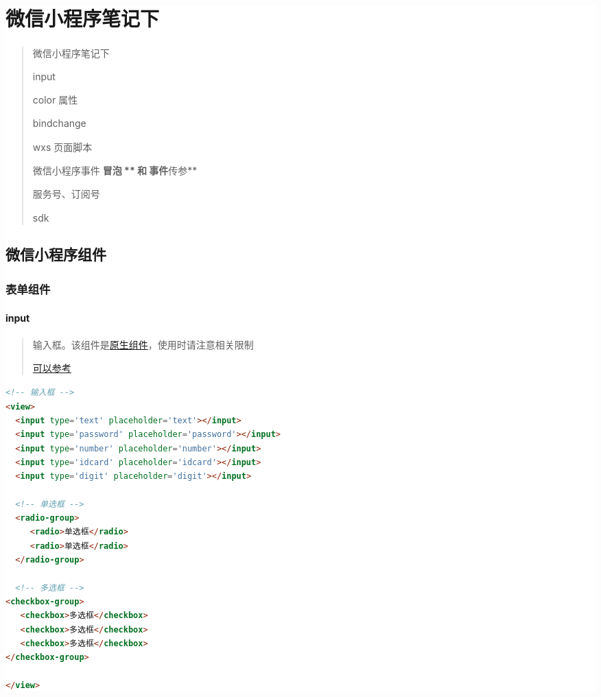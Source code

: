 # 微信小程序笔记下

> 微信小程序笔记下
>
> input
>
> color 属性
>
> bindchange
>
> wxs 页面脚本 
>
> 微信小程序事件 **冒泡 ** 和 事件**传参**
>
> 服务号、订阅号
>
> sdk



## 微信小程序组件

### 表单组件

#### input

> 输入框。该组件是[原生组件](https://developers.weixin.qq.com/miniprogram/dev/component/native-component.html)，使用时请注意相关限制
>
> [可以参考](https://developers.weixin.qq.com/miniprogram/dev/component/input.html)

```html
<!-- 输入框 -->
<view>
  <input type='text' placeholder='text'></input>
  <input type='password' placeholder='password'></input>
  <input type='number' placeholder='number'></input>
  <input type='idcard' placeholder='idcard'></input>
  <input type='digit' placeholder='digit'></input>

  <!-- 单选框 -->
  <radio-group>
     <radio>单选框</radio>
     <radio>单选框</radio>
  </radio-group>

  <!-- 多选框 -->
<checkbox-group>
   <checkbox>多选框</checkbox>
   <checkbox>多选框</checkbox>
   <checkbox>多选框</checkbox>
</checkbox-group>

</view>


```
